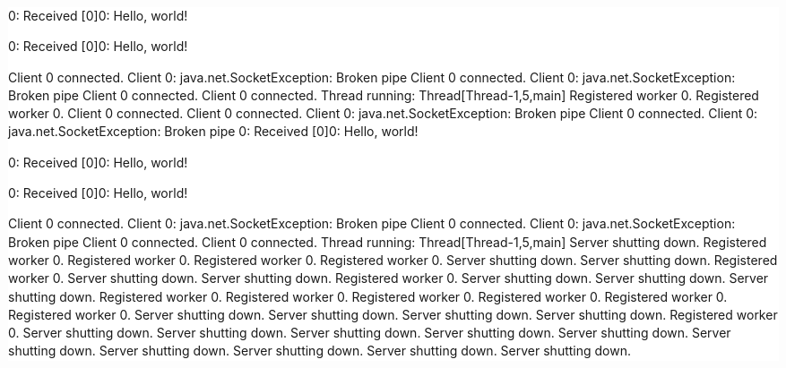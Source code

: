 0: Received [0]0: Hello, world!

0: Received [0]0: Hello, world!

Client 0 connected.
Client 0: java.net.SocketException: Broken pipe
Client 0 connected.
Client 0: java.net.SocketException: Broken pipe
Client 0 connected.
Client 0 connected.
Thread running: Thread[Thread-1,5,main]
Registered worker 0.
Registered worker 0.
Client 0 connected.
Client 0 connected.
Client 0: java.net.SocketException: Broken pipe
Client 0 connected.
Client 0: java.net.SocketException: Broken pipe
0: Received [0]0: Hello, world!

0: Received [0]0: Hello, world!

0: Received [0]0: Hello, world!

Client 0 connected.
Client 0: java.net.SocketException: Broken pipe
Client 0 connected.
Client 0: java.net.SocketException: Broken pipe
Client 0 connected.
Client 0 connected.
Thread running: Thread[Thread-1,5,main]
Server shutting down.
Registered worker 0.
Registered worker 0.
Registered worker 0.
Registered worker 0.
Server shutting down.
Server shutting down.
Registered worker 0.
Server shutting down.
Server shutting down.
Registered worker 0.
Server shutting down.
Server shutting down.
Server shutting down.
Registered worker 0.
Registered worker 0.
Registered worker 0.
Registered worker 0.
Registered worker 0.
Registered worker 0.
Server shutting down.
Server shutting down.
Server shutting down.
Server shutting down.
Registered worker 0.
Server shutting down.
Server shutting down.
Server shutting down.
Server shutting down.
Server shutting down.
Server shutting down.
Server shutting down.
Server shutting down.
Server shutting down.
Server shutting down.